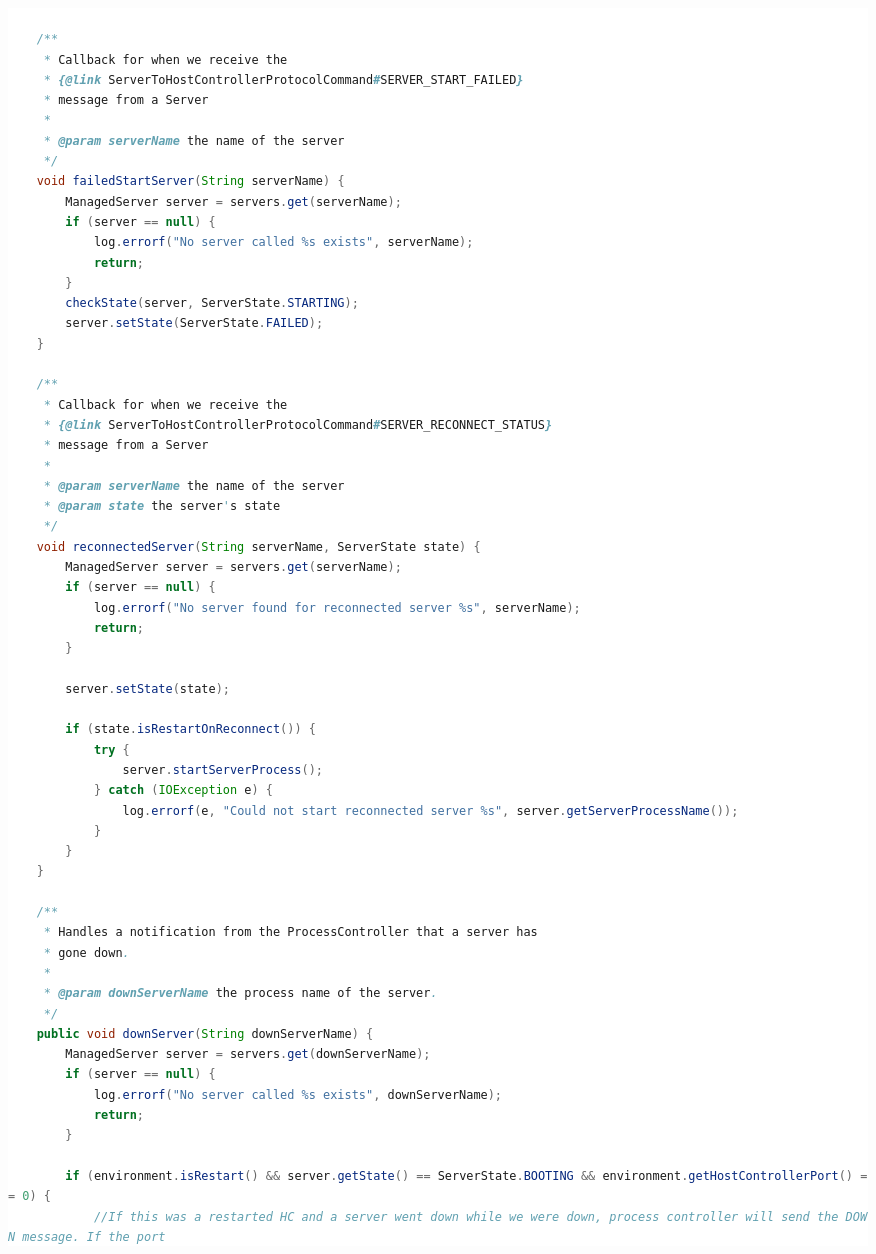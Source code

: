 ```java

    /**
     * Callback for when we receive the
     * {@link ServerToHostControllerProtocolCommand#SERVER_START_FAILED}
     * message from a Server
     *
     * @param serverName the name of the server
     */
    void failedStartServer(String serverName) {
        ManagedServer server = servers.get(serverName);
        if (server == null) {
            log.errorf("No server called %s exists", serverName);
            return;
        }
        checkState(server, ServerState.STARTING);
        server.setState(ServerState.FAILED);
    }

    /**
     * Callback for when we receive the
     * {@link ServerToHostControllerProtocolCommand#SERVER_RECONNECT_STATUS}
     * message from a Server
     *
     * @param serverName the name of the server
     * @param state the server's state
     */
    void reconnectedServer(String serverName, ServerState state) {
        ManagedServer server = servers.get(serverName);
        if (server == null) {
            log.errorf("No server found for reconnected server %s", serverName);
            return;
        }

        server.setState(state);

        if (state.isRestartOnReconnect()) {
            try {
                server.startServerProcess();
            } catch (IOException e) {
                log.errorf(e, "Could not start reconnected server %s", server.getServerProcessName());
            }
        }
    }

    /**
     * Handles a notification from the ProcessController that a server has
     * gone down.
     *
     * @param downServerName the process name of the server.
     */
    public void downServer(String downServerName) {
        ManagedServer server = servers.get(downServerName);
        if (server == null) {
            log.errorf("No server called %s exists", downServerName);
            return;
        }

        if (environment.isRestart() && server.getState() == ServerState.BOOTING && environment.getHostControllerPort() == 0) {
            //If this was a restarted HC and a server went down while we were down, process controller will send the DOWN message. If the port
```